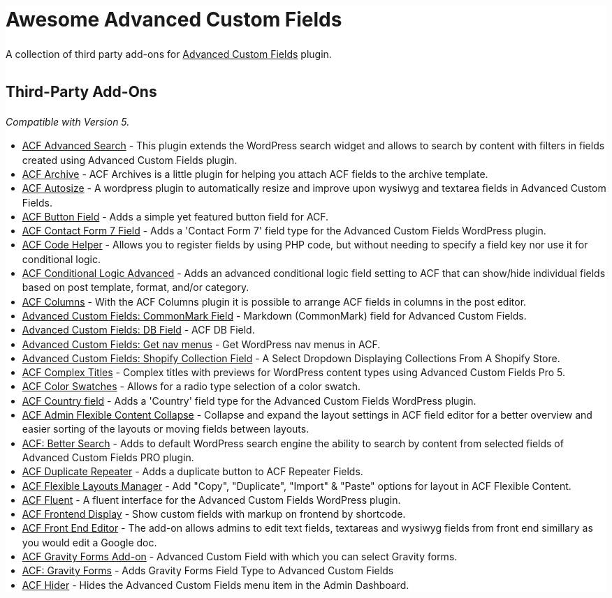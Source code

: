 Awesome Advanced Custom Fields
===========

A collection of third party add-ons for [Advanced Custom Fields](http://www.advancedcustomfields.com/) plugin.

## Third-Party Add-Ons
*Compatible with Version 5.*

* [ACF Advanced Search](https://wordpress.org/plugins/acf-advanced-search/) - This plugin extends the WordPress search widget and allows to search by content with filters in fields created using Advanced Custom Fields plugin.
* [ACF Archive](https://wordpress.org/plugins/acf-archive/) - ACF Archives is a little plugin for helping you attach ACF fields to the archive template.
* [ACF Autosize](https://wordpress.org/plugins/acf-autosize/) - A wordpress plugin to automatically resize and improve upon wysiwyg and textarea fields in Advanced Custom Fields.
* [ACF Button Field](https://wordpress.org/plugins/acf-button/) - Adds a simple yet featured button field for ACF.
* [ACF Contact Form 7 Field](https://github.com/lukecav/acf-cf7) - Adds a 'Contact Form 7' field type for the Advanced Custom Fields WordPress plugin.
* [ACF Code Helper](https://github.com/RadoslavGeorgiev/acf-code-helper) - Allows you to register fields by using PHP code, but without needing to specify a field key nor use it for conditional logic.
* [ACF Conditional Logic Advanced](https://wordpress.org/plugins/acf-conditional-logic-advanced/) - Adds an advanced conditional logic field setting to ACF that can show/hide individual fields based on post template, format, and/or category.
* [ACF Columns](https://wordpress.org/plugins/acf-columns/) - With the ACF Columns plugin it is possible to arrange ACF fields in columns in the post editor.
* [Advanced Custom Fields: CommonMark Field](https://wordpress.org/plugins/acf-commonmark/) - Markdown (CommonMark) field for Advanced Custom Fields.
* [Advanced Custom Fields: DB Field](https://wordpress.org/plugins/acf-db-field/) - ACF DB Field.
* [Advanced Custom Fields: Get nav menus](https://wordpress.org/plugins/acf-get-nav-menus/) - Get WordPress nav menus in ACF.
* [Advanced Custom Fields: Shopify Collection Field](https://wordpress.org/plugins/acf-shopify-collection/) - A Select Dropdown Displaying Collections From A Shopify Store.
* [ACF Complex Titles](https://github.com/MWDelaney/acf-complex-titles) - Complex titles with previews for WordPress content types using Advanced Custom Fields Pro 5.
* [ACF Color Swatches](https://wordpress.org/plugins/acf-color-swatches/) - Allows for a radio type selection of a color swatch.
* [ACF Country field](https://github.com/nlemoine/acf-country) - Adds a 'Country' field type for the Advanced Custom Fields WordPress plugin.
* [ACF Admin Flexible Content Collapse](https://wordpress.org/plugins/acf-admin-flexible-content-collapse/) - Collapse and expand the layout settings in ACF field editor for a better overview and easier sorting of the layouts or moving fields between layouts.
* [ACF: Better Search](https://wordpress.org/plugins/acf-better-search/) - Adds to default WordPress search engine the ability to search by content from selected fields of Advanced Custom Fields PRO plugin.
* [ACF Duplicate Repeater](https://github.com/mcguffin/acf-duplicate-repeater) - Adds a duplicate button to ACF Repeater Fields.
* [ACF Flexible Layouts Manager](https://wordpress.org/plugins/acf-flexible-layouts-manager/) - Add "Copy", "Duplicate", "Import" & "Paste" options for layout in ACF Flexible Content.
* [ACF Fluent](https://github.com/samrap/acf-fluent) - A fluent interface for the Advanced Custom Fields WordPress plugin.
* [ACF Frontend Display](https://wordpress.org/plugins/acf-frontend-display-by-catsplugins/) - Show custom fields with markup on frontend by shortcode.
* [ACF Front End Editor](https://github.com/HorionDigital/advanced-custom-fields-front-end-editor) - The add-on allows admins to edit text fields, textareas and wysiwyg fields from front end simillary as you would edit a Google doc.
* [ACF Gravity Forms Add-on](https://wordpress.org/plugins/acf-gravityforms-add-on/) - Advanced Custom Field with which you can select Gravity forms.
* [ACF: Gravity Forms](https://github.com/michaeldozark/acf-gravity-forms) - Adds Gravity Forms Field Type to Advanced Custom Fields
* [ACF Hider](https://wordpress.org/plugins/acf-hider/) - Hides the Advanced Custom Fields menu item in the Admin Dashboard.